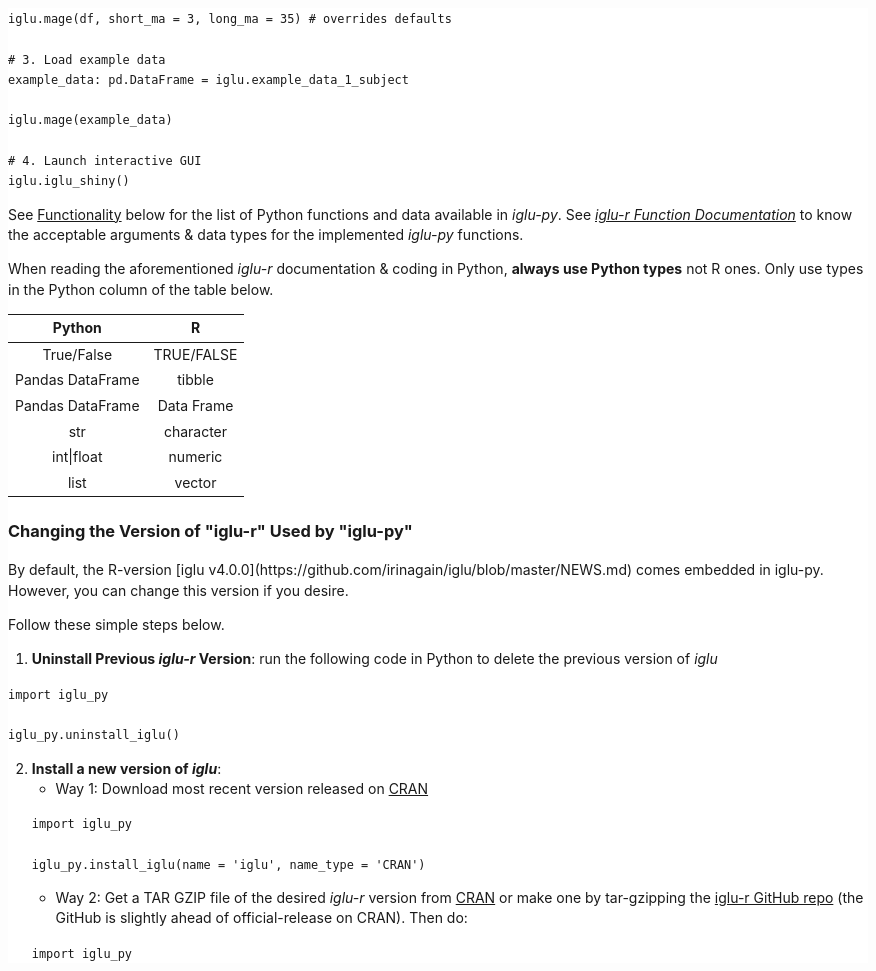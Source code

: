 ```
iglu.mage(df, short_ma = 3, long_ma = 35) # overrides defaults

# 3. Load example data
example_data: pd.DataFrame = iglu.example_data_1_subject

iglu.mage(example_data)

# 4. Launch interactive GUI
iglu.iglu_shiny()
```

See [Functionality](#functionality) below for the list of Python functions and data available in _iglu-py_. See _[iglu-r Function Documentation](https://irinagain.github.io/iglu/reference/index.html)_ to know the acceptable arguments & data types for the implemented _iglu-py_ functions.

When reading the aforementioned _iglu-r_ documentation & coding in Python, **always use Python types** not R ones. Only use types in the Python column of the table below.

|      Python      |     R      |
|:----------------:|:----------:|
|    True/False    | TRUE/FALSE |
| Pandas DataFrame |   tibble   |
| Pandas DataFrame | Data Frame |
|       str        | character  |
|    int\|float    |  numeric   |
|       list       |   vector   |

<h3 id="changing-iglu-r-version">Changing the Version of "iglu-r" Used by "iglu-py"</h3>
By default, the R-version [iglu v4.0.0](https://github.com/irinagain/iglu/blob/master/NEWS.md) comes embedded in iglu-py. However, you can change this version if you desire.

Follow these simple steps below.

1. **Uninstall Previous _iglu-r_ Version**: run the following code in Python to delete the previous version of _iglu_

```
import iglu_py

iglu_py.uninstall_iglu()
```

2. **Install a new version of _iglu_**:  
    * Way 1: Download most recent version released on [CRAN](https://cran.r-project.org/web/packages/iglu/index.html)
    ```
    import iglu_py

    iglu_py.install_iglu(name = 'iglu', name_type = 'CRAN')
    ```
    * Way 2: Get a TAR GZIP file of the desired _iglu-r_ version from [CRAN](https://cran.r-project.org/web/packages/iglu/) or make one by tar-gzipping the [iglu-r GitHub repo](https://github.com/irinagain/iglu) (the GitHub is slightly ahead of official-release on CRAN). Then do:
    ```
    import iglu_py
